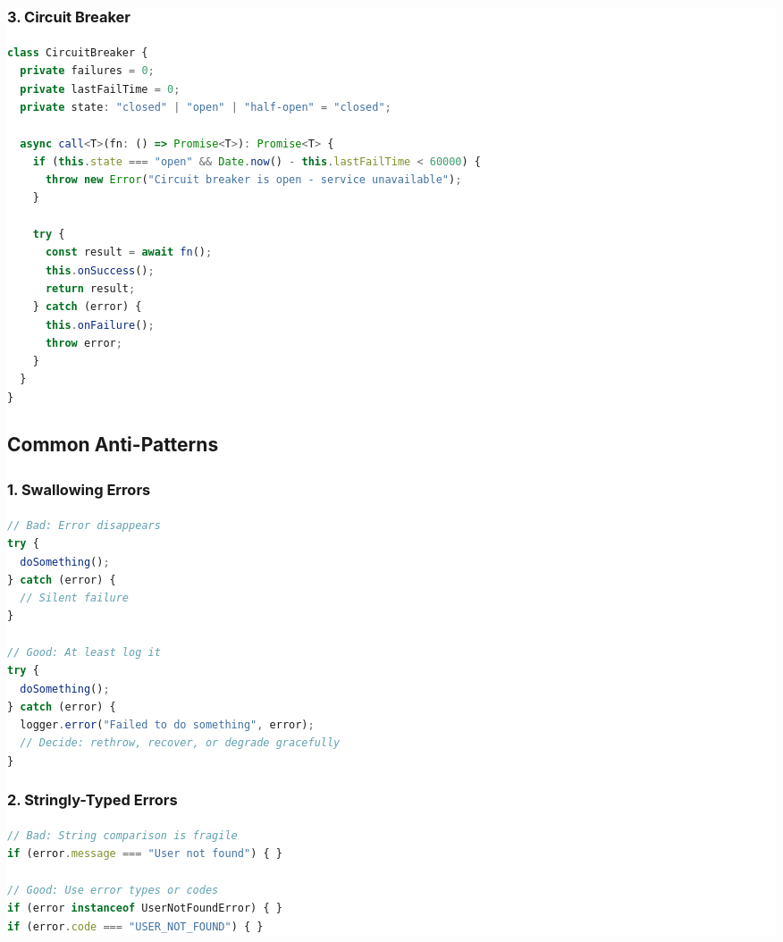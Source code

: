 ### 3. Circuit Breaker
```typescript
class CircuitBreaker {
  private failures = 0;
  private lastFailTime = 0;
  private state: "closed" | "open" | "half-open" = "closed";
  
  async call<T>(fn: () => Promise<T>): Promise<T> {
    if (this.state === "open" && Date.now() - this.lastFailTime < 60000) {
      throw new Error("Circuit breaker is open - service unavailable");
    }
    
    try {
      const result = await fn();
      this.onSuccess();
      return result;
    } catch (error) {
      this.onFailure();
      throw error;
    }
  }
}
```

## Common Anti-Patterns

### 1. Swallowing Errors
```typescript
// Bad: Error disappears
try {
  doSomething();
} catch (error) {
  // Silent failure
}

// Good: At least log it
try {
  doSomething();
} catch (error) {
  logger.error("Failed to do something", error);
  // Decide: rethrow, recover, or degrade gracefully
}
```

### 2. Stringly-Typed Errors
```typescript
// Bad: String comparison is fragile
if (error.message === "User not found") { }

// Good: Use error types or codes
if (error instanceof UserNotFoundError) { }
if (error.code === "USER_NOT_FOUND") { }
```
